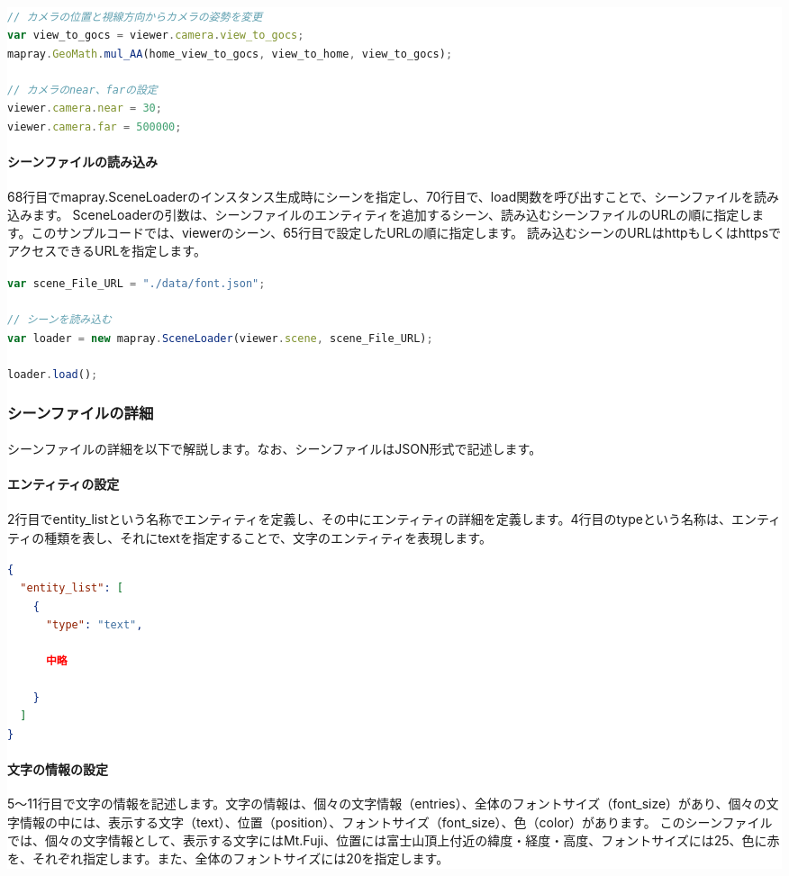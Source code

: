 ```JavaScript
// カメラの位置と視線方向からカメラの姿勢を変更
var view_to_gocs = viewer.camera.view_to_gocs;
mapray.GeoMath.mul_AA(home_view_to_gocs, view_to_home, view_to_gocs);

// カメラのnear、farの設定
viewer.camera.near = 30;
viewer.camera.far = 500000;
```

#### シーンファイルの読み込み
68行目でmapray.SceneLoaderのインスタンス生成時にシーンを指定し、70行目で、load関数を呼び出すことで、シーンファイルを読み込みます。
SceneLoaderの引数は、シーンファイルのエンティティを追加するシーン、読み込むシーンファイルのURLの順に指定します。このサンプルコードでは、viewerのシーン、65行目で設定したURLの順に指定します。
読み込むシーンのURLはhttpもしくはhttpsでアクセスできるURLを指定します。


```JavaScript
var scene_File_URL = "./data/font.json";

// シーンを読み込む
var loader = new mapray.SceneLoader(viewer.scene, scene_File_URL);

loader.load();
```

### シーンファイルの詳細
シーンファイルの詳細を以下で解説します。なお、シーンファイルはJSON形式で記述します。

#### エンティティの設定

2行目でentity_listという名称でエンティティを定義し、その中にエンティティの詳細を定義します。4行目のtypeという名称は、エンティティの種類を表し、それにtextを指定することで、文字のエンティティを表現します。


```json
{
  "entity_list": [
    {
      "type": "text",

      中略

    }
  ]
}
```

#### 文字の情報の設定
5～11行目で文字の情報を記述します。文字の情報は、個々の文字情報（entries）、全体のフォントサイズ（font_size）があり、個々の文字情報の中には、表示する文字（text）、位置（position）、フォントサイズ（font_size）、色（color）があります。
このシーンファイルでは、個々の文字情報として、表示する文字にはMt.Fuji、位置には富士山頂上付近の緯度・経度・高度、フォントサイズには25、色に赤を、それぞれ指定します。また、全体のフォントサイズには20を指定します。

